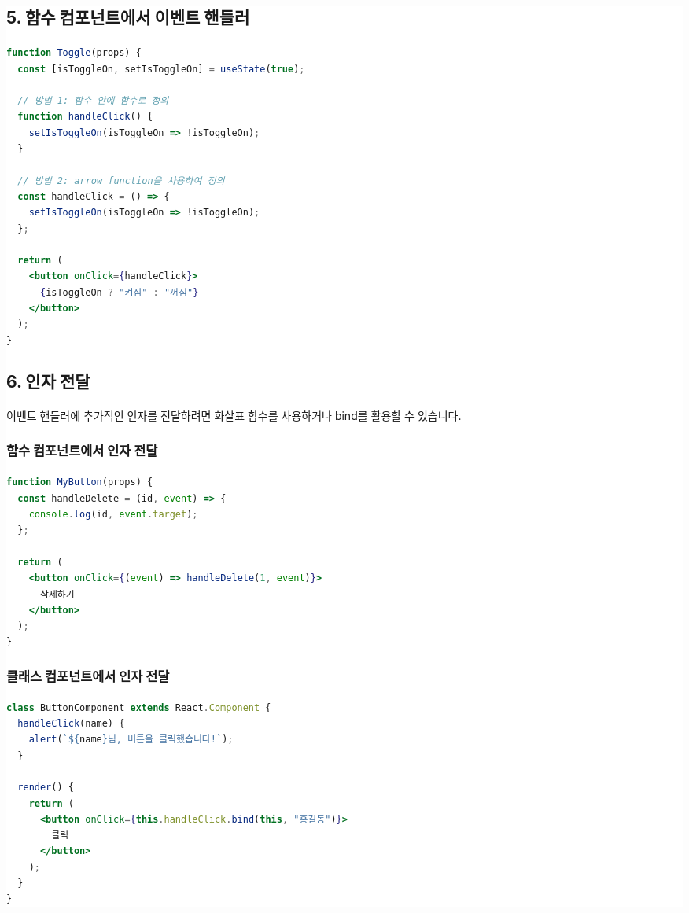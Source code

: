 ## 5. 함수 컴포넌트에서 이벤트 핸들러

```jsx
function Toggle(props) {
  const [isToggleOn, setIsToggleOn] = useState(true);
  
  // 방법 1: 함수 안에 함수로 정의
  function handleClick() {
    setIsToggleOn(isToggleOn => !isToggleOn);
  }
  
  // 방법 2: arrow function을 사용하여 정의
  const handleClick = () => {
    setIsToggleOn(isToggleOn => !isToggleOn);
  };
  
  return (
    <button onClick={handleClick}>
      {isToggleOn ? "켜짐" : "꺼짐"}
    </button>
  );
}
```

## 6. 인자 전달

이벤트 핸들러에 추가적인 인자를 전달하려면 화살표 함수를 사용하거나 bind를 활용할 수 있습니다.

### 함수 컴포넌트에서 인자 전달

```jsx
function MyButton(props) {
  const handleDelete = (id, event) => {
    console.log(id, event.target);
  };
  
  return (
    <button onClick={(event) => handleDelete(1, event)}>
      삭제하기
    </button>
  );
}
```

### 클래스 컴포넌트에서 인자 전달

```jsx
class ButtonComponent extends React.Component {
  handleClick(name) {
    alert(`${name}님, 버튼을 클릭했습니다!`);
  }
  
  render() {
    return (
      <button onClick={this.handleClick.bind(this, "홍길동")}>
        클릭
      </button>
    );
  }
}
```
